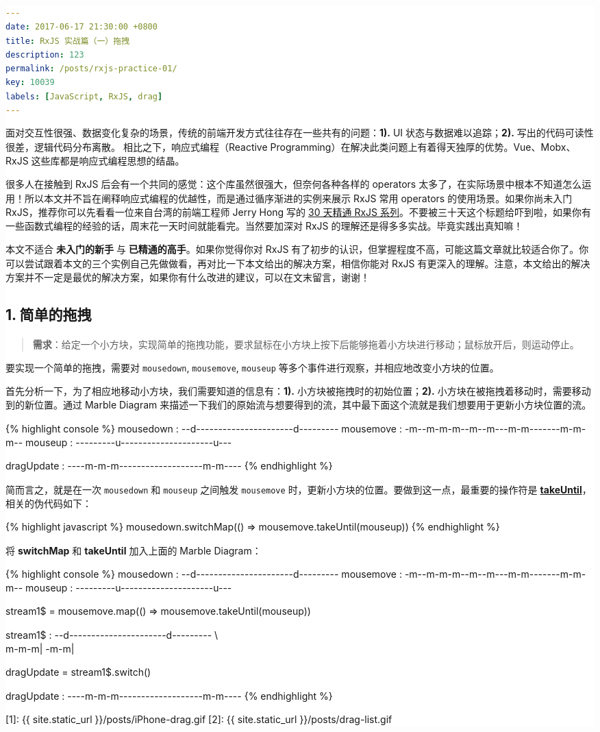 ```yaml
---
date: 2017-06-17 21:30:00 +0800
title: RxJS 实战篇（一）拖拽
description: 123
permalink: /posts/rxjs-practice-01/
key: 10039
labels: [JavaScript, RxJS, drag]
---
```


<script async src="https://production-assets.codepen.io/assets/embed/ei.js"></script>

面对交互性很强、数据变化复杂的场景，传统的前端开发方式往往存在一些共有的问题：**1).** UI 状态与数据难以追踪；**2).** 写出的代码可读性很差，逻辑代码分布离散。
相比之下，响应式编程（Reactive Programming）在解决此类问题上有着得天独厚的优势。Vue、Mobx、RxJS 这些库都是响应式编程思想的结晶。

很多人在接触到 RxJS 后会有一个共同的感觉：这个库虽然很强大，但奈何各种各样的 operators 太多了，在实际场景中根本不知道怎么运用！所以本文并不旨在阐释响应式编程的优越性，而是通过循序渐进的实例来展示 RxJS 常用 operators 的使用场景。如果你尚未入门 RxJS，推荐你可以先看看一位来自台湾的前端工程师 Jerry Hong 写的 [30 天精通 RxJS 系列](http://ithelp.ithome.com.tw/articles/10186103)。不要被三十天这个标题给吓到啦，如果你有一些函数式编程的经验的话，周末花一天时间就能看完。当然要加深对 RxJS 的理解还是得多多实战。毕竟实践出真知嘛！

本文不适合 **未入门的新手** 与 **已精通的高手**。如果你觉得你对 RxJS 有了初步的认识，但掌握程度不高，可能这篇文章就比较适合你了。你可以尝试跟着本文的三个实例自己先做做看，再对比一下本文给出的解决方案，相信你能对 RxJS 有更深入的理解。注意，本文给出的解决方案并不一定是最优的解决方案，如果你有什么改进的建议，可以在文末留言，谢谢！

## 1. 简单的拖拽

> **需求**：给定一个小方块，实现简单的拖拽功能，要求鼠标在小方块上按下后能够拖着小方块进行移动；鼠标放开后，则运动停止。

要实现一个简单的拖拽，需要对 `mousedown`, `mousemove`, `mouseup` 等多个事件进行观察，并相应地改变小方块的位置。

首先分析一下，为了相应地移动小方块，我们需要知道的信息有：**1).** 小方块被拖拽时的初始位置；**2).** 小方块在被拖拽着移动时，需要移动到的新位置。通过 Marble Diagram 来描述一下我们的原始流与想要得到的流，其中最下面这个流就是我们想要用于更新小方块位置的流。

{% highlight console %}
mousedown   : --d----------------------d---------
mousemove   : -m--m-m-m--m--m---m-m-------m-m-m--
mouseup     : ---------u---------------------u---

dragUpdate  : ----m-m-m-------------------m-m----
{% endhighlight %}

简而言之，就是在一次 `mousedown` 和 `mouseup` 之间触发 `mousemove` 时，更新小方块的位置。要做到这一点，最重要的操作符是 [**takeUntil**](http://reactivex.io/rxjs/class/es6/Observable.js~Observable.html#instance-method-takeUntil)，相关的伪代码如下：

{% highlight javascript %}
mousedown.switchMap(() => mousemove.takeUntil(mouseup))
{% endhighlight %}

将 **switchMap** 和 **takeUntil** 加入上面的 Marble Diagram：

{% highlight console %}
mousedown  : --d----------------------d---------
mousemove  : -m--m-m-m--m--m---m-m-------m-m-m--
mouseup    : ---------u---------------------u---
     
   stream1$ = mousemove.map(() => mousemove.takeUntil(mouseup))

stream1$   : --d----------------------d---------
                \                      \
                 m-m-m|                 -m-m|
   
   dragUpdate = stream1$.switch()

dragUpdate : ----m-m-m-------------------m-m----
{% endhighlight %}


[1]: {{ site.static_url }}/posts/iPhone-drag.gif
[2]: {{ site.static_url }}/posts/drag-list.gif